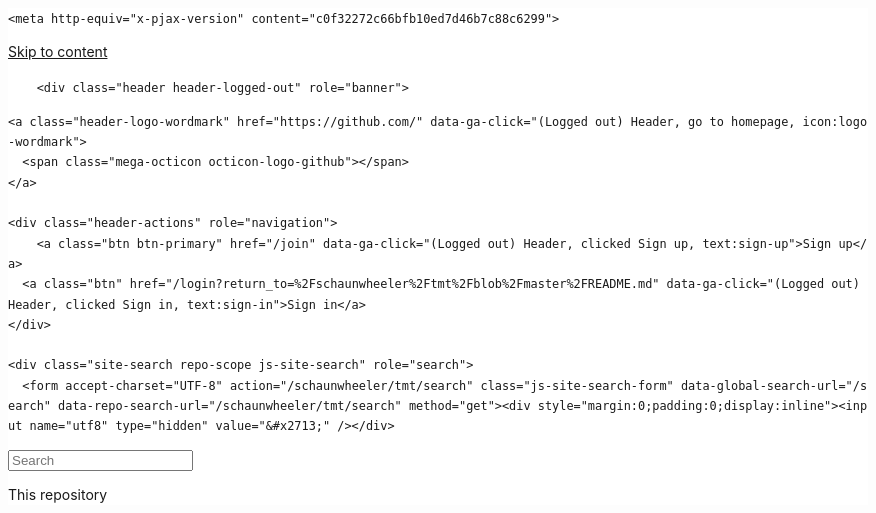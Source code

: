     


    <meta http-equiv="x-pjax-version" content="c0f32272c66bfb10ed7d46b7c88c6299">

      
  <meta name="description" content="tmt - Text manipulation toolkit">
  <meta name="go-import" content="github.com/schaunwheeler/tmt git https://github.com/schaunwheeler/tmt.git">

  <meta content="2266682" name="octolytics-dimension-user_id" /><meta content="schaunwheeler" name="octolytics-dimension-user_login" /><meta content="5718280" name="octolytics-dimension-repository_id" /><meta content="schaunwheeler/tmt" name="octolytics-dimension-repository_nwo" /><meta content="true" name="octolytics-dimension-repository_public" /><meta content="false" name="octolytics-dimension-repository_is_fork" /><meta content="5718280" name="octolytics-dimension-repository_network_root_id" /><meta content="schaunwheeler/tmt" name="octolytics-dimension-repository_network_root_nwo" />
  <link href="https://github.com/schaunwheeler/tmt/commits/master.atom" rel="alternate" title="Recent Commits to tmt:master" type="application/atom+xml">

  </head>


  <body class="logged_out  env-production  vis-public page-blob">
    <a href="#start-of-content" tabindex="1" class="accessibility-aid js-skip-to-content">Skip to content</a>
    <div class="wrapper">
      
      
      


        
        <div class="header header-logged-out" role="banner">
  <div class="container clearfix">

    <a class="header-logo-wordmark" href="https://github.com/" data-ga-click="(Logged out) Header, go to homepage, icon:logo-wordmark">
      <span class="mega-octicon octicon-logo-github"></span>
    </a>

    <div class="header-actions" role="navigation">
        <a class="btn btn-primary" href="/join" data-ga-click="(Logged out) Header, clicked Sign up, text:sign-up">Sign up</a>
      <a class="btn" href="/login?return_to=%2Fschaunwheeler%2Ftmt%2Fblob%2Fmaster%2FREADME.md" data-ga-click="(Logged out) Header, clicked Sign in, text:sign-in">Sign in</a>
    </div>

    <div class="site-search repo-scope js-site-search" role="search">
      <form accept-charset="UTF-8" action="/schaunwheeler/tmt/search" class="js-site-search-form" data-global-search-url="/search" data-repo-search-url="/schaunwheeler/tmt/search" method="get"><div style="margin:0;padding:0;display:inline"><input name="utf8" type="hidden" value="&#x2713;" /></div>
  <input type="text"
    class="js-site-search-field is-clearable"
    data-hotkey="s"
    name="q"
    placeholder="Search"
    data-global-scope-placeholder="Search GitHub"
    data-repo-scope-placeholder="Search"
    tabindex="1"
    autocapitalize="off">
  <div class="scope-badge">This repository</div>
</form>
    </div>
